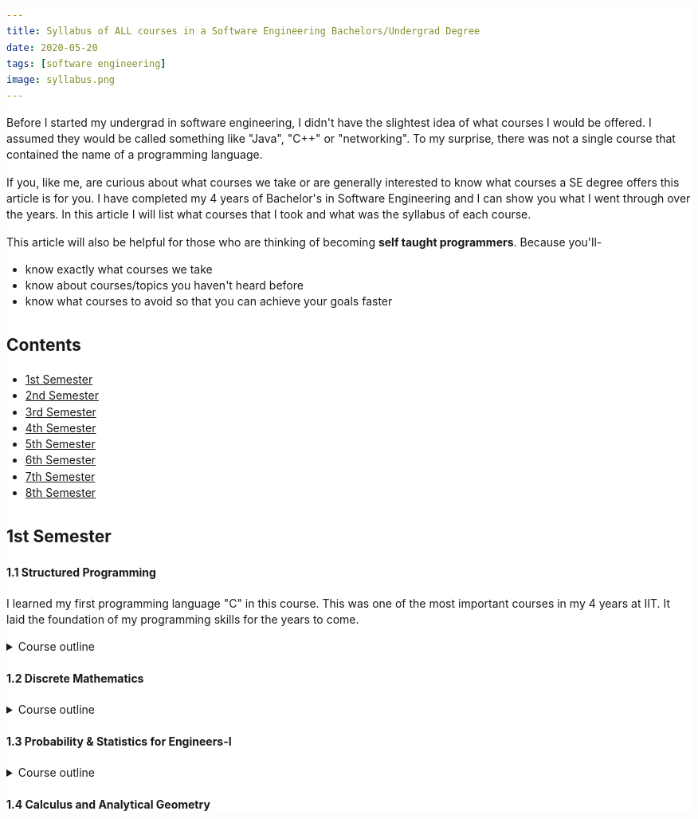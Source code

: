 ```yaml
---
title: Syllabus of ALL courses in a Software Engineering Bachelors/Undergrad Degree
date: 2020-05-20
tags: [software engineering]
image: syllabus.png
---
```


Before I started my undergrad in software engineering, I didn't have the slightest idea of what courses I would be offered. I assumed they would be called something like "Java", "C++" or "networking". To my surprise, there was not a single course that contained the name of a programming language.

If you, like me, are curious about what courses we take or are generally interested to know what courses a SE degree offers this article is for you. I have completed my 4 years of Bachelor's in Software Engineering and I can show you what I went through over the years. In this article I will list what courses that I took and what was the syllabus of each course.

This article will also be helpful for those who are thinking of becoming **self taught programmers**. Because you'll-
* know exactly what courses we take
* know about courses/topics you haven't heard before
* know what courses to avoid so that you can achieve your goals faster

## Contents


- [1st Semester](#1st-semester)
- [2nd Semester](#2nd-semester)
- [3rd Semester](#3rd-semester)
- [4th Semester](#4th-semester)
- [5th Semester](#5th-semester)
- [6th Semester](#6th-semester)
- [7th Semester](#7th-semester)
- [8th Semester](#8th-semester)

## 1st Semester

#### 1.1 Structured Programming

I learned my first programming language "C" in this course. This was one of the most important courses in my 4 years at IIT. It laid the foundation of my programming skills for the years to come.

<details><summary>Course outline</summary></details>

#### 1.2 Discrete Mathematics

<details><summary>Course outline</summary></details>

#### 1.3 Probability & Statistics for Engineers-I

<details><summary>Course outline</summary></details>

#### 1.4 Calculus and Analytical Geometry
